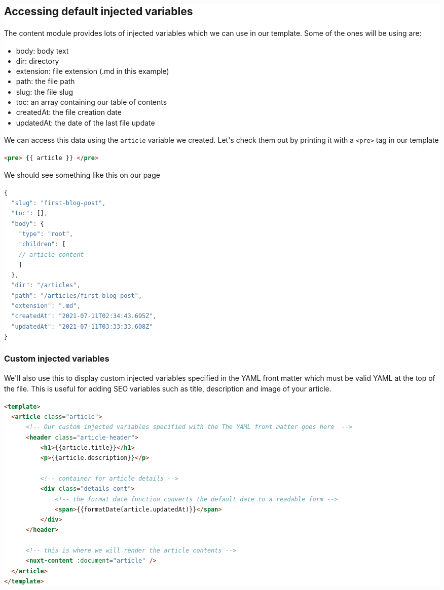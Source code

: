 ## Accessing default injected variables

The content module provides lots of injected variables which we can use in our template.
Some of the ones will be using are:

- body: body text
- dir: directory
- extension: file extension (.md in this example)
- path: the file path
- slug: the file slug
- toc: an array containing our table of contents
- createdAt: the file creation date
- updatedAt: the date of the last file update

We can access this data using the `article` variable we created. Let's check them out by printing it with a `<pre>` tag in our template

```html
<pre> {{ article }} </pre>
```

We should see something like this on our page

```js
{
  "slug": "first-blog-post",
  "toc": [],
  "body": {
    "type": "root",
    "children": [
    // article content
    ]
  },
  "dir": "/articles",
  "path": "/articles/first-blog-post",
  "extension": ".md",
  "createdAt": "2021-07-11T02:34:43.695Z",
  "updatedAt": "2021-07-11T03:33:33.608Z"
}
```

### Custom injected variables

We'll also use this to display custom injected variables specified in the YAML front matter which must be valid YAML at the top of the file.
This is useful for adding SEO variables such as title, description and image of your article.

```html
<template>
  <article class="article">
      <!-- Our custom injected variables specified with the The YAML front matter goes here  -->
      <header class="article-header">
          <h1>{{article.title}}</h1>
          <p>{{article.description}}</p>

          <!-- container for article details -->
          <div class="details-cont">
              <!-- the format date function converts the default date to a readable form -->
              <span>{{formatDate(article.updatedAt)}}</span>
          </div>
      </header>

      <!-- this is where we will render the article contents -->
      <nuxt-content :document="article" />
  </article>
</template>

```